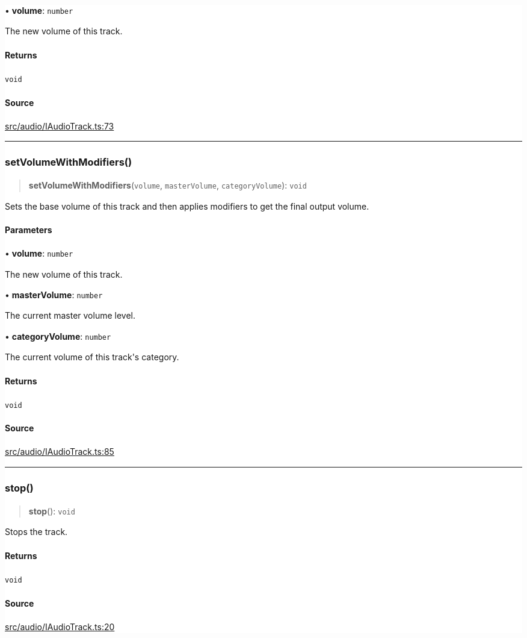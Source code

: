 • **volume**: `number`

The new volume of this track.

#### Returns

`void`

#### Source

[src/audio/IAudioTrack.ts:73](https://github.com/relishinc/dill-pixel/blob/c79d8e8552aaa0f13a29535c819ae67d025b4669/src/audio/IAudioTrack.ts#L73)

***

### setVolumeWithModifiers()

> **setVolumeWithModifiers**(`volume`, `masterVolume`, `categoryVolume`): `void`

Sets the base volume of this track and then applies modifiers to get the final output volume.

#### Parameters

• **volume**: `number`

The new volume of this track.

• **masterVolume**: `number`

The current master volume level.

• **categoryVolume**: `number`

The current volume of this track's category.

#### Returns

`void`

#### Source

[src/audio/IAudioTrack.ts:85](https://github.com/relishinc/dill-pixel/blob/c79d8e8552aaa0f13a29535c819ae67d025b4669/src/audio/IAudioTrack.ts#L85)

***

### stop()

> **stop**(): `void`

Stops the track.

#### Returns

`void`

#### Source

[src/audio/IAudioTrack.ts:20](https://github.com/relishinc/dill-pixel/blob/c79d8e8552aaa0f13a29535c819ae67d025b4669/src/audio/IAudioTrack.ts#L20)
